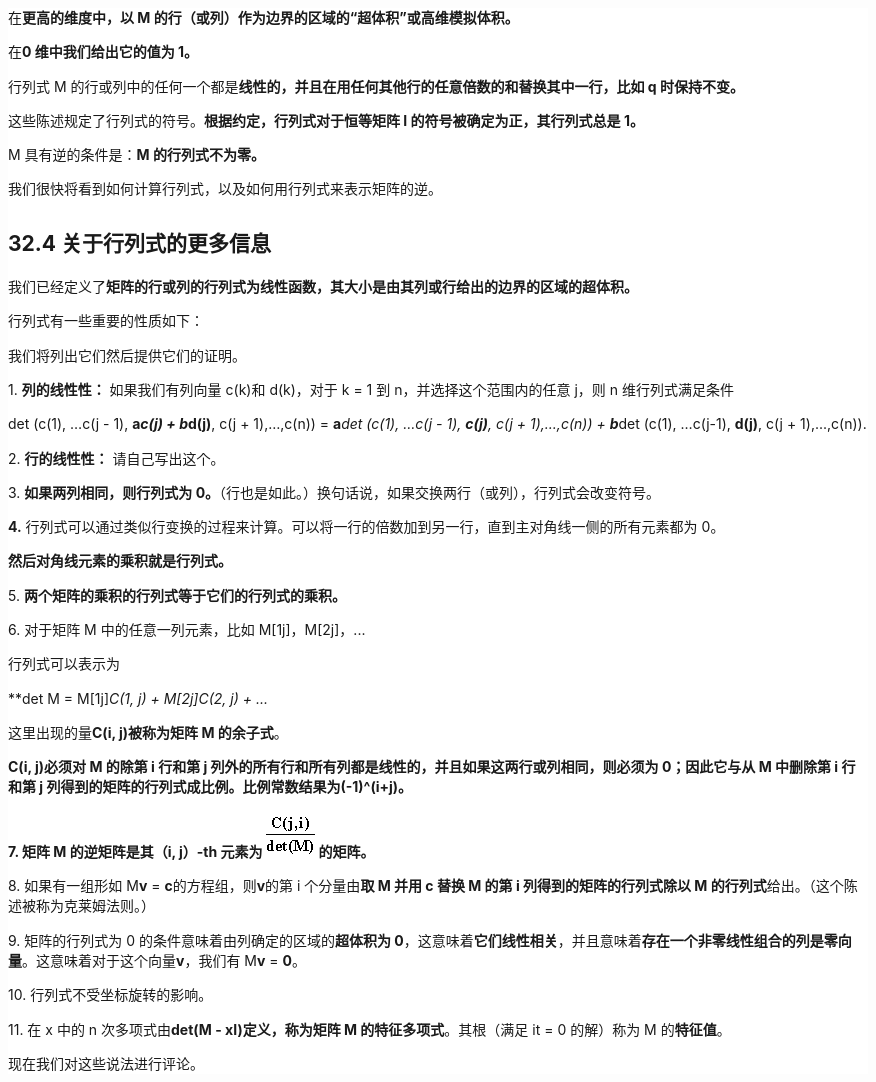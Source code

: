 在**更高的维度中，以 M 的行（或列）作为边界的区域的“超体积”或高维模拟体积。**

在**0 维中我们给出它的值为 1。**

行列式 M 的行或列中的任何一个都是**线性的，并且在用任何其他行的任意倍数的和替换其中一行，比如 q 时保持不变。**

这些陈述规定了行列式的符号。**根据约定，行列式对于恒等矩阵 I 的符号被确定为正，其行列式总是 1。**

M 具有逆的条件是：**M 的行列式不为零。**

我们很快将看到如何计算行列式，以及如何用行列式来表示矩阵的逆。

## 32.4 关于行列式的更多信息

我们已经定义了**矩阵的行或列的行列式为线性函数，其大小是由其列或行给出的边界的区域的超体积。**

行列式有一些重要的性质如下：

我们将列出它们然后提供它们的证明。

1\. **列的线性性：** 如果我们有列向量 c(k)和 d(k)，对于 k = 1 到 n，并选择这个范围内的任意 j，则 n 维行列式满足条件

det (c(1), …c(j - 1), **a*c(j) + b*d(j)**, c(j + 1),…,c(n)) = **a***det (c(1), …c(j - 1), **c(j)**, c(j + 1),...,c(n)) + **b***det (c(1), …c(j-1), **d(j)**, c(j + 1),...,c(n)).

2\. **行的线性性：** 请自己写出这个。

3\. **如果两列相同，则行列式为 0。**（行也是如此。）换句话说，如果交换两行（或列），行列式会改变符号。

**4.** 行列式可以通过类似行变换的过程来计算。可以将一行的倍数加到另一行，直到主对角线一侧的所有元素都为 0。

**然后对角线元素的乘积就是行列式。**

5\. **两个矩阵的乘积的行列式等于它们的行列式的乘积。**

6\. 对于矩阵 M 中的任意一列元素，比如 M[1j]，M[2j]，...

行列式可以表示为

**det M = M[1j]*C(1, j) + M[2j]*C(2, j) + ...**

这里出现的量**C(i, j)**被称为**矩阵 M 的余子式**。

**C(i, j)**必须**对 M 的除第 i 行和第 j 列外的所有行和所有列都是线性的，并且如果这两行或列相同，则必须为 0；**因此它**与从 M 中删除第 i 行和第 j 列得到的矩阵的行列式成比例。比例常数结果为(-1)^(i+j)。**

**7\. 矩阵 M 的逆矩阵是其（i, j）-th 元素为![](img/d3936880283c27a9cd884203d9ca53fe.jpg)的矩阵。**

8\. 如果有一组形如 M**v** = **c**的方程组，则**v**的第 i 个分量由**取 M 并用 c 替换 M 的第 i 列得到的矩阵的行列式除以 M 的行列式**给出。（这个陈述被称为克莱姆法则。）

9\. 矩阵的行列式为 0 的条件意味着由列确定的区域的**超体积为 0**，这意味着**它们线性相关**，并且意味着**存在一个非零线性组合的列是零向量**。这意味着对于这个向量**v**，我们有 M**v** = **0**。

10\. 行列式不受坐标旋转的影响。

11\. 在 x 中的 n 次多项式由**det(M - xI)**定义，称为**矩阵 M 的特征多项式**。其根（满足 it = 0 的解）称为 M 的**特征值**。

现在我们对这些说法进行评论。

